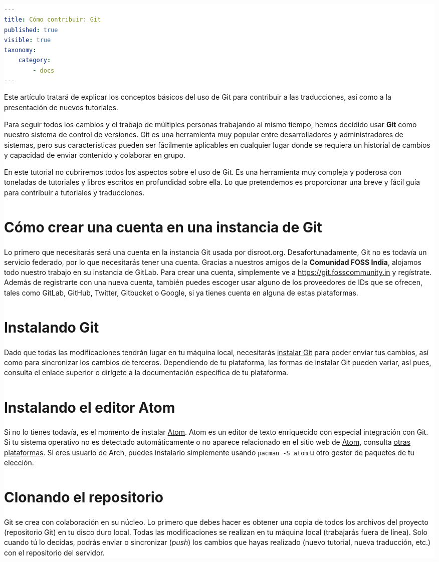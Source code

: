 ```yaml
---
title: Cómo contribuir: Git
published: true
visible: true
taxonomy:
    category:
        - docs
---
```


Este artículo tratará de explicar los conceptos básicos del uso de Git para contribuir a las traducciones, así como a la presentación de nuevos tutoriales.

Para seguir todos los cambios y el trabajo de múltiples personas trabajando al mismo tiempo, hemos decidido usar **Git** como nuestro sistema de control de versiones. Git es una herramienta muy popular entre desarrolladores y administradores de sistemas, pero sus características pueden ser fácilmente aplicables en cualquier lugar donde se requiera un historial de cambios y capacidad de enviar contenido y colaborar en grupo.

En este tutorial no cubriremos todos los aspectos sobre el uso de Git. Es una herramienta muy compleja y poderosa con toneladas de tutoriales y libros escritos en profundidad sobre ella. Lo que pretendemos es proporcionar una breve y fácil guía para contribuir a tutoriales y traducciones.

# Cómo crear una cuenta en una instancia de Git
Lo primero que necesitarás será una cuenta en la instancia Git usada por disroot.org. Desafortunadamente, Git no es todavía un servicio federado, por lo que necesitarás tener una cuenta. Gracias a nuestros amigos de la **Comunidad FOSS India**, alojamos todo nuestro trabajo en su instancia de GitLab.
Para crear una cuenta, simplemente ve a https://git.fosscommunity.in y regístrate. Además de registrarte con una nueva cuenta, también puedes escoger usar alguno de los proveedores de IDs que se ofrecen, tales como GitLab, GitHub, Twitter, Gitbucket o Google, si ya tienes cuenta en alguna de estas plataformas.

# Instalando Git
Dado que todas las modificaciones tendrán lugar en tu máquina local, necesitarás [instalar Git](https://gist.github.com/derhuerst/1b15ff4652a867391f03) para poder enviar tus cambios, así como para sincronizar los cambios de terceros. Dependiendo de tu plataforma, las formas de instalar Git pueden variar, así pues, consulta el enlace superior o dirígete a la documentación específica de tu plataforma.

# Instalando el editor Atom
Si no lo tienes todavía, es el momento de instalar [Atom](https://atom.io). Atom es un editor de texto enriquecido con especial integración con Git. Si tu sistema operativo no es detectado automáticamente o no aparece relacionado en el sitio web de [Atom](https://atom.io), consulta [otras plataformas](https://github.com/atom/atom/releases/latest). Si eres usuario de  Arch, puedes instalarlo simplemente usando `pacman -S atom` u otro gestor de paquetes de tu elección.

# Clonando el repositorio
Git se crea con colaboración en su núcleo. Lo primero que debes hacer es obtener una copia de todos los archivos del proyecto (repositorio Git) en tu disco duro local. Todas las modificaciones se realizan en tu máquina local (trabajarás fuera de línea). Solo cuando tú lo decidas, podrás enviar o sincronizar (*push*) los cambios que hayas realizado (nuevo tutorial, nueva traducción, etc.) con el repositorio del servidor.
